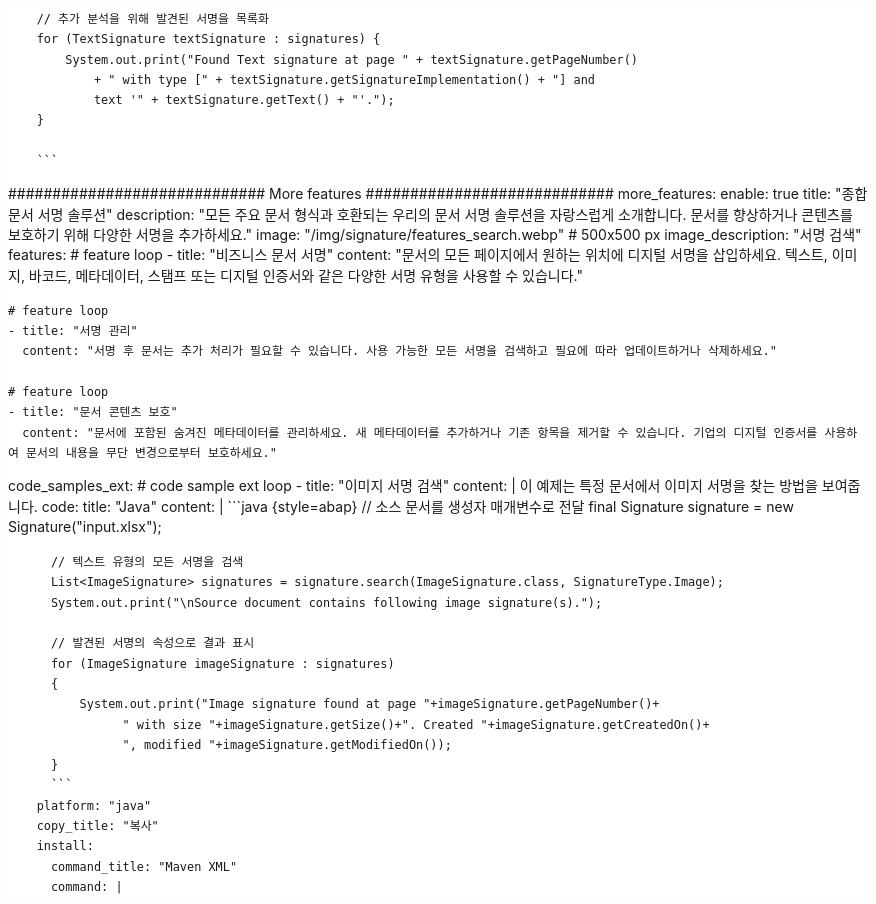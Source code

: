         // 추가 분석을 위해 발견된 서명을 목록화
        for (TextSignature textSignature : signatures) {
            System.out.print("Found Text signature at page " + textSignature.getPageNumber() 
                + " with type [" + textSignature.getSignatureImplementation() + "] and 
                text '" + textSignature.getText() + "'.");
        }
        
        ```            

############################# More features ############################
more_features:
  enable: true
  title: "종합 문서 서명 솔루션"
  description: "모든 주요 문서 형식과 호환되는 우리의 문서 서명 솔루션을 자랑스럽게 소개합니다. 문서를 향상하거나 콘텐츠를 보호하기 위해 다양한 서명을 추가하세요."
  image: "/img/signature/features_search.webp" # 500x500 px
  image_description: "서명 검색"
  features:
    # feature loop
    - title: "비즈니스 문서 서명"
      content: "문서의 모든 페이지에서 원하는 위치에 디지털 서명을 삽입하세요. 텍스트, 이미지, 바코드, 메타데이터, 스탬프 또는 디지털 인증서와 같은 다양한 서명 유형을 사용할 수 있습니다."

    # feature loop
    - title: "서명 관리"
      content: "서명 후 문서는 추가 처리가 필요할 수 있습니다. 사용 가능한 모든 서명을 검색하고 필요에 따라 업데이트하거나 삭제하세요."

    # feature loop
    - title: "문서 콘텐츠 보호"
      content: "문서에 포함된 숨겨진 메타데이터를 관리하세요. 새 메타데이터를 추가하거나 기존 항목을 제거할 수 있습니다. 기업의 디지털 인증서를 사용하여 문서의 내용을 무단 변경으로부터 보호하세요."
      
  code_samples_ext:
    # code sample ext loop
    - title: "이미지 서명 검색"
      content: |
        이 예제는 특정 문서에서 이미지 서명을 찾는 방법을 보여줍니다.
      code:
        title: "Java"
        content: |
          ```java {style=abap}
          // 소스 문서를 생성자 매개변수로 전달
          final Signature signature = new Signature("input.xlsx");

          // 텍스트 유형의 모든 서명을 검색
          List<ImageSignature> signatures = signature.search(ImageSignature.class, SignatureType.Image);
          System.out.print("\nSource document contains following image signature(s).");

          // 발견된 서명의 속성으로 결과 표시
          for (ImageSignature imageSignature : signatures)
          {
              System.out.print("Image signature found at page "+imageSignature.getPageNumber()+
                    " with size "+imageSignature.getSize()+". Created "+imageSignature.getCreatedOn()+
                    ", modified "+imageSignature.getModifiedOn());
          }
          ```
        platform: "java"
        copy_title: "복사"
        install:
          command_title: "Maven XML"
          command: |
